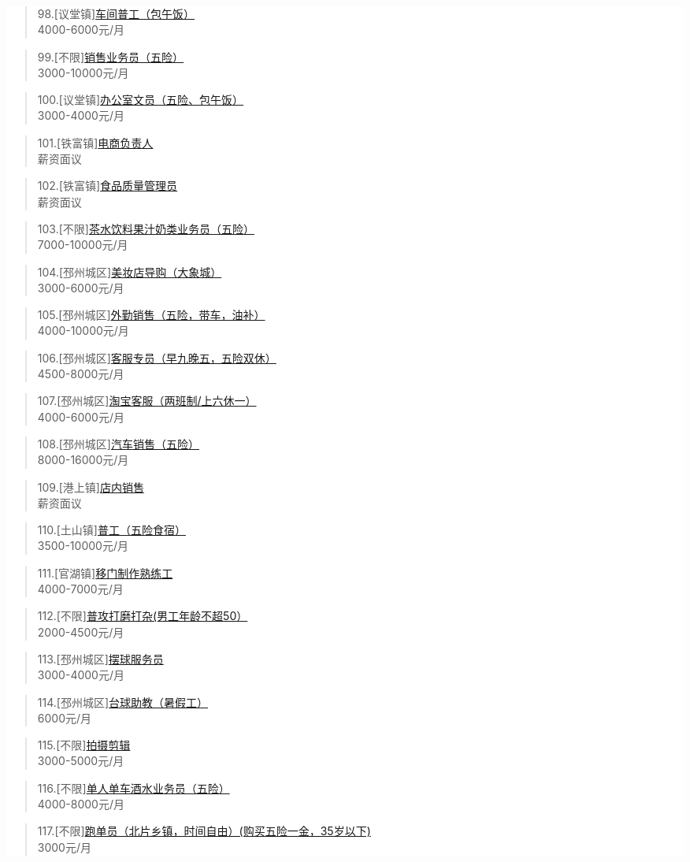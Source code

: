 >98.[议堂镇][车间普工（包午饭）](https://www.pizhouzhipin.com/job/33464)<br>
>4000-6000元/月

>99.[不限][销售业务员（五险）](https://www.pizhouzhipin.com/job/33462)<br>
>3000-10000元/月

>100.[议堂镇][办公室文员（五险、包午饭）](https://www.pizhouzhipin.com/job/33466)<br>
>3000-4000元/月

>101.[铁富镇][电商负责人](https://www.pizhouzhipin.com/job/40849)<br>
>薪资面议

>102.[铁富镇][食品质量管理员](https://www.pizhouzhipin.com/job/40850)<br>
>薪资面议

>103.[不限][茶水饮料果汁奶类业务员（五险）](https://www.pizhouzhipin.com/job/33844)<br>
>7000-10000元/月

>104.[邳州城区][美妆店导购（大象城）](https://www.pizhouzhipin.com/job/40964)<br>
>3000-6000元/月

>105.[邳州城区][外勤销售（五险，带车，油补）](https://www.pizhouzhipin.com/job/32156)<br>
>4000-10000元/月

>106.[邳州城区][客服专员（早九晚五，五险双休）](https://www.pizhouzhipin.com/job/34635)<br>
>4500-8000元/月

>107.[邳州城区][淘宝客服（两班制/上六休一）](https://www.pizhouzhipin.com/job/40983)<br>
>4000-6000元/月

>108.[邳州城区][汽车销售（五险）](https://www.pizhouzhipin.com/job/28591)<br>
>8000-16000元/月

>109.[港上镇][店内销售](https://www.pizhouzhipin.com/job/40948)<br>
>薪资面议

>110.[土山镇][普工（五险食宿）](https://www.pizhouzhipin.com/job/33319)<br>
>3500-10000元/月

>111.[官湖镇][移门制作熟练工](https://www.pizhouzhipin.com/job/40758)<br>
>4000-7000元/月

>112.[不限][普攻打磨打杂(男工年龄不超50）](https://www.pizhouzhipin.com/job/35989)<br>
>2000-4500元/月

>113.[邳州城区][摆球服务员](https://www.pizhouzhipin.com/job/33641)<br>
>3000-4000元/月

>114.[邳州城区][台球助教（暑假工）](https://www.pizhouzhipin.com/job/40682)<br>
>6000元/月

>115.[不限][拍摄剪辑](https://www.pizhouzhipin.com/job/40894)<br>
>3000-5000元/月

>116.[不限][单人单车酒水业务员（五险）](https://www.pizhouzhipin.com/job/35277)<br>
>4000-8000元/月

>117.[不限][跑单员（北片乡镇，时间自由）(购买五险一金，35岁以下)](https://www.pizhouzhipin.com/job/40633)<br>
>3000元/月
